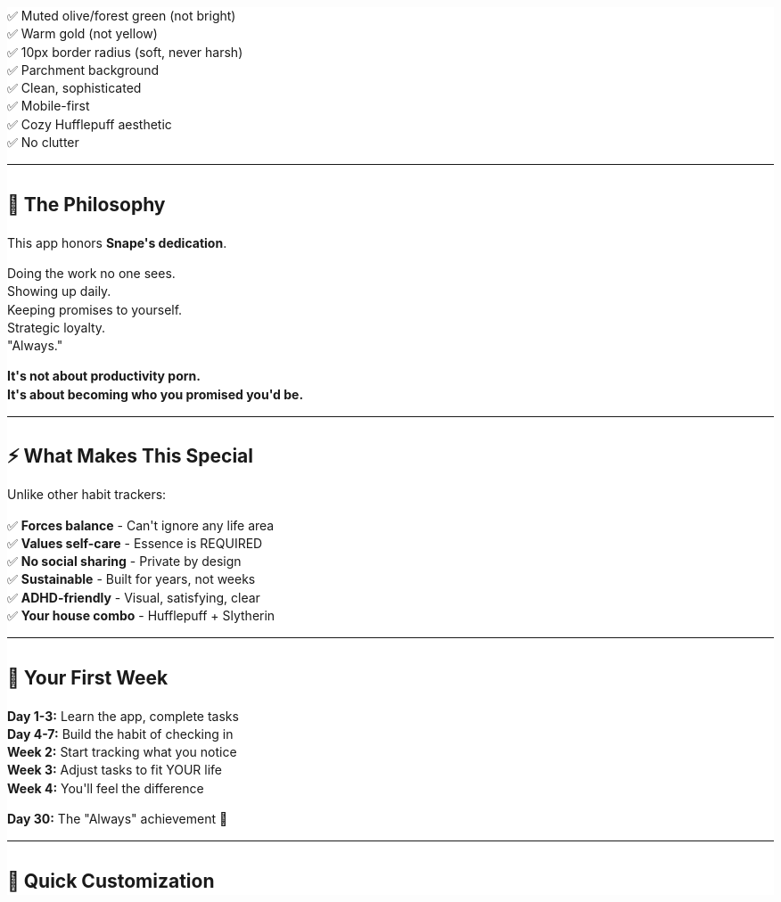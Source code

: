 ✅ Muted olive/forest green (not bright)  
✅ Warm gold (not yellow)  
✅ 10px border radius (soft, never harsh)  
✅ Parchment background  
✅ Clean, sophisticated  
✅ Mobile-first  
✅ Cozy Hufflepuff aesthetic  
✅ No clutter  

---

## 🖤 The Philosophy

This app honors **Snape's dedication**.

Doing the work no one sees.  
Showing up daily.  
Keeping promises to yourself.  
Strategic loyalty.  
"Always."

**It's not about productivity porn.**  
**It's about becoming who you promised you'd be.**

---

## ⚡ What Makes This Special

Unlike other habit trackers:

✅ **Forces balance** - Can't ignore any life area  
✅ **Values self-care** - Essence is REQUIRED  
✅ **No social sharing** - Private by design  
✅ **Sustainable** - Built for years, not weeks  
✅ **ADHD-friendly** - Visual, satisfying, clear  
✅ **Your house combo** - Hufflepuff + Slytherin  

---

## 🎯 Your First Week

**Day 1-3:** Learn the app, complete tasks  
**Day 4-7:** Build the habit of checking in  
**Week 2:** Start tracking what you notice  
**Week 3:** Adjust tasks to fit YOUR life  
**Week 4:** You'll feel the difference  

**Day 30:** The "Always" achievement 🖤

---

## 🔧 Quick Customization
